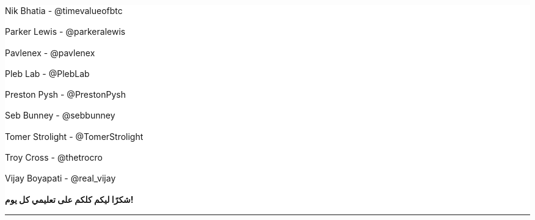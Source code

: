 Nik Bhatia - @timevalueofbtc

Parker Lewis - @parkeralewis

Pavlenex - @pavlenex

Pleb Lab - @PlebLab

Preston Pysh - @PrestonPysh

Seb Bunney - @sebbunney

Tomer Strolight - @TomerStrolight

Troy Cross - @thetrocro

Vijay Boyapati - @real_vijay

**شكرًا ليكم كلكم على تعليمي كل يوم!**

---
